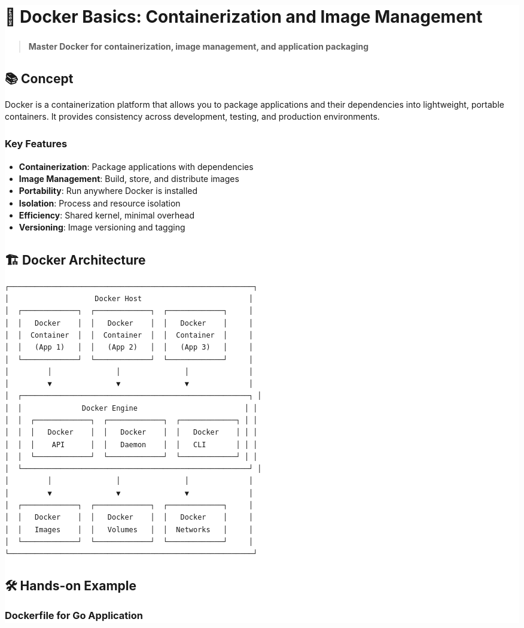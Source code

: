# 🐳 Docker Basics: Containerization and Image Management

> **Master Docker for containerization, image management, and application packaging**

## 📚 Concept

Docker is a containerization platform that allows you to package applications and their dependencies into lightweight, portable containers. It provides consistency across development, testing, and production environments.

### Key Features
- **Containerization**: Package applications with dependencies
- **Image Management**: Build, store, and distribute images
- **Portability**: Run anywhere Docker is installed
- **Isolation**: Process and resource isolation
- **Efficiency**: Shared kernel, minimal overhead
- **Versioning**: Image versioning and tagging

## 🏗️ Docker Architecture

```
┌─────────────────────────────────────────────────────────┐
│                    Docker Host                         │
│  ┌─────────────┐  ┌─────────────┐  ┌─────────────┐     │
│  │   Docker    │  │   Docker    │  │   Docker    │     │
│  │  Container  │  │  Container  │  │  Container  │     │
│  │   (App 1)   │  │   (App 2)   │  │   (App 3)   │     │
│  └─────────────┘  └─────────────┘  └─────────────┘     │
│         │               │               │              │
│         ▼               ▼               ▼              │
│  ┌─────────────────────────────────────────────────────┐ │
│  │              Docker Engine                         │ │
│  │  ┌─────────────┐  ┌─────────────┐  ┌─────────────┐ │ │
│  │  │   Docker    │  │   Docker    │  │   Docker    │ │ │
│  │  │    API      │  │   Daemon    │  │   CLI       │ │ │
│  │  └─────────────┘  └─────────────┘  └─────────────┘ │ │
│  └─────────────────────────────────────────────────────┘ │
│         │               │               │              │
│         ▼               ▼               ▼              │
│  ┌─────────────┐  ┌─────────────┐  ┌─────────────┐     │
│  │   Docker    │  │   Docker    │  │   Docker    │     │
│  │   Images    │  │   Volumes   │  │  Networks   │     │
│  └─────────────┘  └─────────────┘  └─────────────┘     │
└─────────────────────────────────────────────────────────┘
```

## 🛠️ Hands-on Example

### Dockerfile for Go Application
